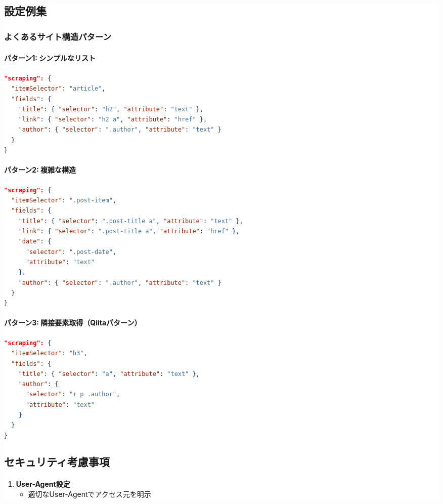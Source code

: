 ## 設定例集

### よくあるサイト構造パターン

#### パターン1: シンプルなリスト

```json
"scraping": {
  "itemSelector": "article",
  "fields": {
    "title": { "selector": "h2", "attribute": "text" },
    "link": { "selector": "h2 a", "attribute": "href" },
    "author": { "selector": ".author", "attribute": "text" }
  }
}
```

#### パターン2: 複雑な構造

```json
"scraping": {
  "itemSelector": ".post-item",
  "fields": {
    "title": { "selector": ".post-title a", "attribute": "text" },
    "link": { "selector": ".post-title a", "attribute": "href" },
    "date": { 
      "selector": ".post-date", 
      "attribute": "text"
    },
    "author": { "selector": ".author", "attribute": "text" }
  }
}
```

#### パターン3: 隣接要素取得（Qiitaパターン）

```json
"scraping": {
  "itemSelector": "h3",
  "fields": {
    "title": { "selector": "a", "attribute": "text" },
    "author": { 
      "selector": "+ p .author", 
      "attribute": "text" 
    }
  }
}
```

## セキュリティ考慮事項

1. **User-Agent設定**
   - 適切なUser-Agentでアクセス元を明示
